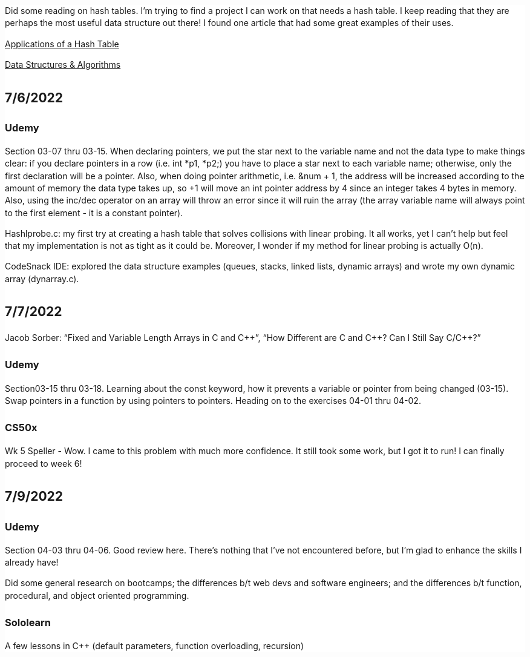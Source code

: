 Did some reading on hash tables. I’m trying to find a project I can work on that needs a hash table. I keep reading that they are perhaps the most useful data structure out there! I found one article that had some great examples of their uses. 

[Applications of a Hash Table](https://afteracademy.com/blog/applications-of-hash-table)

[Data Structures & Algorithms](https://khalilstemmler.com/blogs/data-structures-algorithms/hash-tables/)

## 7/6/2022
### Udemy
Section 03-07 thru 03-15. When declaring pointers, we put the star next to the variable name and not the data type to make things clear: if you declare pointers in a row (i.e. int *p1, *p2;) you have to place a star next to each variable name; otherwise, only the first declaration will be a pointer. Also, when doing pointer arithmetic, i.e. &num + 1, the address will be increased according to the amount of memory the data type takes up, so +1 will move an int pointer address by 4 since an integer takes 4 bytes in memory. Also, using the inc/dec operator on an array will throw an error since it will ruin the array (the array variable name will always point to the first element - it is a constant pointer).

Hashlprobe.c: my first try at creating a hash table that solves collisions with linear probing. It all works, yet I can’t help but feel that my implementation is not as tight as it could be. Moreover, I wonder if my method for linear probing is actually O(n).

CodeSnack IDE: explored the data structure examples (queues, stacks, linked lists, dynamic arrays) and wrote my own dynamic array (dynarray.c).

## 7/7/2022
Jacob Sorber: “Fixed and Variable Length Arrays in C and C++”, “How Different are C and C++? Can I Still Say C/C++?”

### Udemy
Section03-15 thru 03-18. Learning about the const keyword, how it prevents a variable or pointer from being changed (03-15). Swap pointers in a function by using pointers to pointers. Heading on to the exercises 04-01 thru 04-02.

### CS50x
Wk 5 Speller - Wow. I came to this problem with much more confidence. It still took some work, but I got it to run! I can finally proceed to week 6!

## 7/9/2022
### Udemy
Section 04-03 thru 04-06. Good review here. There’s nothing that I’ve not encountered before, but I’m glad to enhance the skills I already have!

Did some general research on bootcamps; the differences b/t web devs and software engineers; and the differences b/t function, procedural, and object oriented programming.

### Sololearn
A few lessons in C++ (default parameters, function overloading, recursion)
